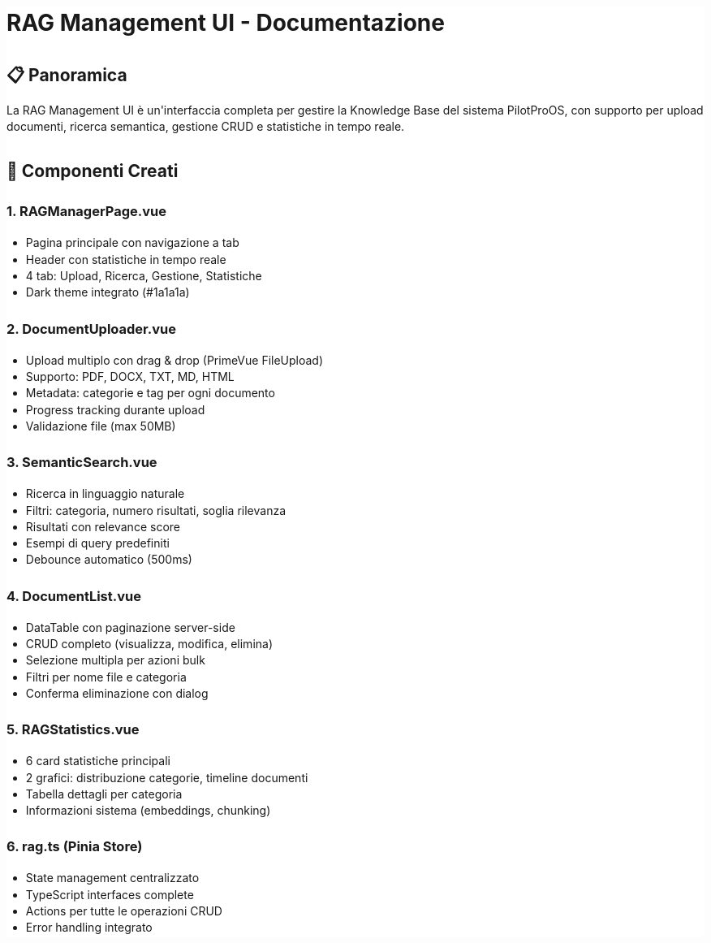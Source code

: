 # RAG Management UI - Documentazione

## 📋 Panoramica
La RAG Management UI è un'interfaccia completa per gestire la Knowledge Base del sistema PilotProOS, con supporto per upload documenti, ricerca semantica, gestione CRUD e statistiche in tempo reale.

## 🚀 Componenti Creati

### 1. **RAGManagerPage.vue**
- Pagina principale con navigazione a tab
- Header con statistiche in tempo reale
- 4 tab: Upload, Ricerca, Gestione, Statistiche
- Dark theme integrato (#1a1a1a)

### 2. **DocumentUploader.vue**
- Upload multiplo con drag & drop (PrimeVue FileUpload)
- Supporto: PDF, DOCX, TXT, MD, HTML
- Metadata: categorie e tag per ogni documento
- Progress tracking durante upload
- Validazione file (max 50MB)

### 3. **SemanticSearch.vue**
- Ricerca in linguaggio naturale
- Filtri: categoria, numero risultati, soglia rilevanza
- Risultati con relevance score
- Esempi di query predefiniti
- Debounce automatico (500ms)

### 4. **DocumentList.vue**
- DataTable con paginazione server-side
- CRUD completo (visualizza, modifica, elimina)
- Selezione multipla per azioni bulk
- Filtri per nome file e categoria
- Conferma eliminazione con dialog

### 5. **RAGStatistics.vue**
- 6 card statistiche principali
- 2 grafici: distribuzione categorie, timeline documenti
- Tabella dettagli per categoria
- Informazioni sistema (embeddings, chunking)

### 6. **rag.ts (Pinia Store)**
- State management centralizzato
- TypeScript interfaces complete
- Actions per tutte le operazioni CRUD
- Error handling integrato
